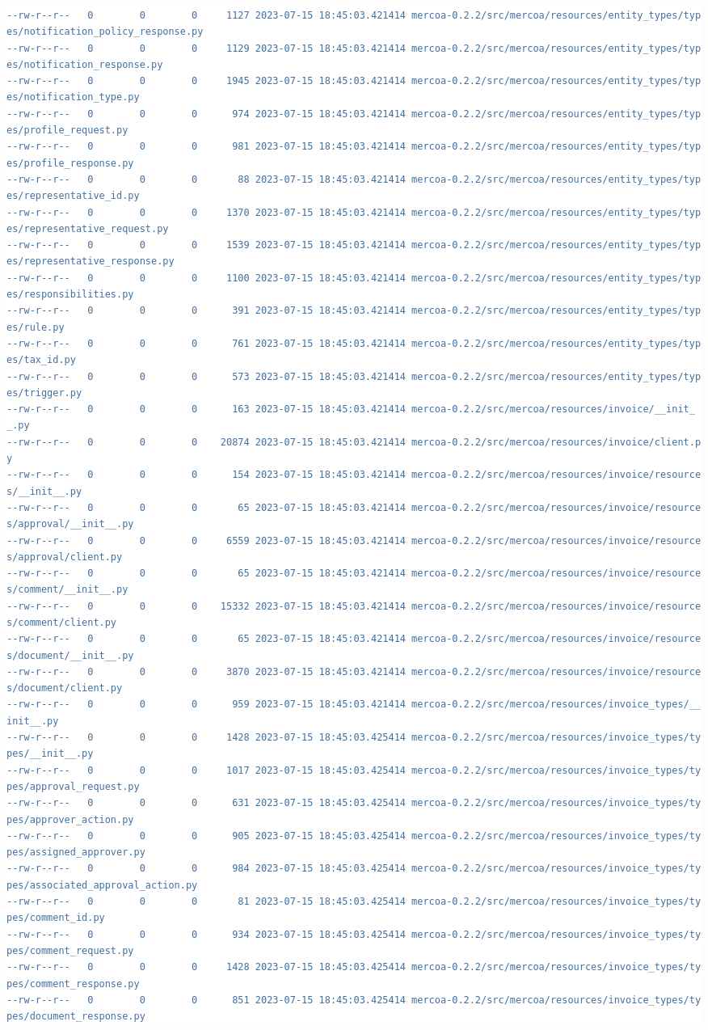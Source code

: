 ```diff
--rw-r--r--   0        0        0     1127 2023-07-15 18:45:03.421414 mercoa-0.2.2/src/mercoa/resources/entity_types/types/notification_policy_response.py
--rw-r--r--   0        0        0     1129 2023-07-15 18:45:03.421414 mercoa-0.2.2/src/mercoa/resources/entity_types/types/notification_response.py
--rw-r--r--   0        0        0     1945 2023-07-15 18:45:03.421414 mercoa-0.2.2/src/mercoa/resources/entity_types/types/notification_type.py
--rw-r--r--   0        0        0      974 2023-07-15 18:45:03.421414 mercoa-0.2.2/src/mercoa/resources/entity_types/types/profile_request.py
--rw-r--r--   0        0        0      981 2023-07-15 18:45:03.421414 mercoa-0.2.2/src/mercoa/resources/entity_types/types/profile_response.py
--rw-r--r--   0        0        0       88 2023-07-15 18:45:03.421414 mercoa-0.2.2/src/mercoa/resources/entity_types/types/representative_id.py
--rw-r--r--   0        0        0     1370 2023-07-15 18:45:03.421414 mercoa-0.2.2/src/mercoa/resources/entity_types/types/representative_request.py
--rw-r--r--   0        0        0     1539 2023-07-15 18:45:03.421414 mercoa-0.2.2/src/mercoa/resources/entity_types/types/representative_response.py
--rw-r--r--   0        0        0     1100 2023-07-15 18:45:03.421414 mercoa-0.2.2/src/mercoa/resources/entity_types/types/responsibilities.py
--rw-r--r--   0        0        0      391 2023-07-15 18:45:03.421414 mercoa-0.2.2/src/mercoa/resources/entity_types/types/rule.py
--rw-r--r--   0        0        0      761 2023-07-15 18:45:03.421414 mercoa-0.2.2/src/mercoa/resources/entity_types/types/tax_id.py
--rw-r--r--   0        0        0      573 2023-07-15 18:45:03.421414 mercoa-0.2.2/src/mercoa/resources/entity_types/types/trigger.py
--rw-r--r--   0        0        0      163 2023-07-15 18:45:03.421414 mercoa-0.2.2/src/mercoa/resources/invoice/__init__.py
--rw-r--r--   0        0        0    20874 2023-07-15 18:45:03.421414 mercoa-0.2.2/src/mercoa/resources/invoice/client.py
--rw-r--r--   0        0        0      154 2023-07-15 18:45:03.421414 mercoa-0.2.2/src/mercoa/resources/invoice/resources/__init__.py
--rw-r--r--   0        0        0       65 2023-07-15 18:45:03.421414 mercoa-0.2.2/src/mercoa/resources/invoice/resources/approval/__init__.py
--rw-r--r--   0        0        0     6559 2023-07-15 18:45:03.421414 mercoa-0.2.2/src/mercoa/resources/invoice/resources/approval/client.py
--rw-r--r--   0        0        0       65 2023-07-15 18:45:03.421414 mercoa-0.2.2/src/mercoa/resources/invoice/resources/comment/__init__.py
--rw-r--r--   0        0        0    15332 2023-07-15 18:45:03.421414 mercoa-0.2.2/src/mercoa/resources/invoice/resources/comment/client.py
--rw-r--r--   0        0        0       65 2023-07-15 18:45:03.421414 mercoa-0.2.2/src/mercoa/resources/invoice/resources/document/__init__.py
--rw-r--r--   0        0        0     3870 2023-07-15 18:45:03.421414 mercoa-0.2.2/src/mercoa/resources/invoice/resources/document/client.py
--rw-r--r--   0        0        0      959 2023-07-15 18:45:03.421414 mercoa-0.2.2/src/mercoa/resources/invoice_types/__init__.py
--rw-r--r--   0        0        0     1428 2023-07-15 18:45:03.425414 mercoa-0.2.2/src/mercoa/resources/invoice_types/types/__init__.py
--rw-r--r--   0        0        0     1017 2023-07-15 18:45:03.425414 mercoa-0.2.2/src/mercoa/resources/invoice_types/types/approval_request.py
--rw-r--r--   0        0        0      631 2023-07-15 18:45:03.425414 mercoa-0.2.2/src/mercoa/resources/invoice_types/types/approver_action.py
--rw-r--r--   0        0        0      905 2023-07-15 18:45:03.425414 mercoa-0.2.2/src/mercoa/resources/invoice_types/types/assigned_approver.py
--rw-r--r--   0        0        0      984 2023-07-15 18:45:03.425414 mercoa-0.2.2/src/mercoa/resources/invoice_types/types/associated_approval_action.py
--rw-r--r--   0        0        0       81 2023-07-15 18:45:03.425414 mercoa-0.2.2/src/mercoa/resources/invoice_types/types/comment_id.py
--rw-r--r--   0        0        0      934 2023-07-15 18:45:03.425414 mercoa-0.2.2/src/mercoa/resources/invoice_types/types/comment_request.py
--rw-r--r--   0        0        0     1428 2023-07-15 18:45:03.425414 mercoa-0.2.2/src/mercoa/resources/invoice_types/types/comment_response.py
--rw-r--r--   0        0        0      851 2023-07-15 18:45:03.425414 mercoa-0.2.2/src/mercoa/resources/invoice_types/types/document_response.py
```